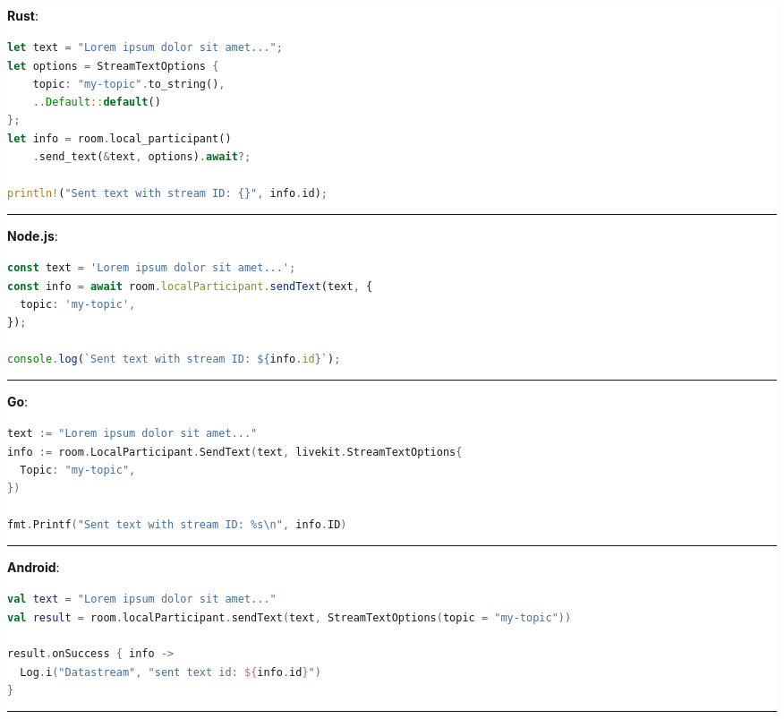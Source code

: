 
**Rust**:

```rust
let text = "Lorem ipsum dolor sit amet...";
let options = StreamTextOptions {
    topic: "my-topic".to_string(),
    ..Default::default()
};
let info = room.local_participant()
    .send_text(&text, options).await?;

println!("Sent text with stream ID: {}", info.id);

```

---

**Node.js**:

```typescript
const text = 'Lorem ipsum dolor sit amet...';
const info = await room.localParticipant.sendText(text, {
  topic: 'my-topic',
});

console.log(`Sent text with stream ID: ${info.id}`);

```

---

**Go**:

```go
text := "Lorem ipsum dolor sit amet..."
info := room.LocalParticipant.SendText(text, livekit.StreamTextOptions{
  Topic: "my-topic",
})

fmt.Printf("Sent text with stream ID: %s\n", info.ID)

```

---

**Android**:

```kotlin
val text = "Lorem ipsum dolor sit amet..."
val result = room.localParticipant.sendText(text, StreamTextOptions(topic = "my-topic"))

result.onSuccess { info ->
  Log.i("Datastream", "sent text id: ${info.id}")
}

```

---
